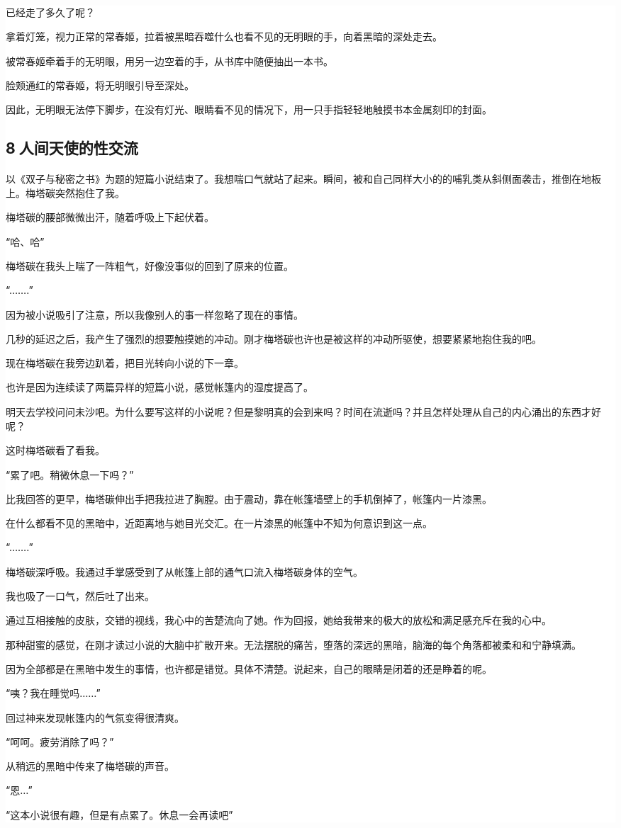 已经走了多久了呢？

拿着灯笼，视力正常的常春姬，拉着被黑暗吞噬什么也看不见的无明眼的手，向着黑暗的深处走去。

被常春姬牵着手的无明眼，用另一边空着的手，从书库中随便抽出一本书。

脸颊通红的常春姬，将无明眼引导至深处。

因此，无明眼无法停下脚步，在没有灯光、眼睛看不见的情况下，用一只手指轻轻地触摸书本金属刻印的封面。

## 8 人间天使的性交流

以《双子与秘密之书》为题的短篇小说结束了。我想喘口气就站了起来。瞬间，被和自己同样大小的的哺乳类从斜侧面袭击，推倒在地板上。梅塔碳突然抱住了我。

梅塔碳的腰部微微出汗，随着呼吸上下起伏着。

“哈、哈”

梅塔碳在我头上喘了一阵粗气，好像没事似的回到了原来的位置。

“…….”

因为被小说吸引了注意，所以我像别人的事一样忽略了现在的事情。

几秒的延迟之后，我产生了强烈的想要触摸她的冲动。刚才梅塔碳也许也是被这样的冲动所驱使，想要紧紧地抱住我的吧。

现在梅塔碳在我旁边趴着，把目光转向小说的下一章。

也许是因为连续读了两篇异样的短篇小说，感觉帐篷内的湿度提高了。

明天去学校问问未沙吧。为什么要写这样的小说呢？但是黎明真的会到来吗？时间在流逝吗？并且怎样处理从自己的内心涌出的东西才好呢？

这时梅塔碳看了看我。

“累了吧。稍微休息一下吗？”

比我回答的更早，梅塔碳伸出手把我拉进了胸膛。由于震动，靠在帐篷墙壁上的手机倒掉了，帐篷内一片漆黑。

在什么都看不见的黑暗中，近距离地与她目光交汇。在一片漆黑的帐篷中不知为何意识到这一点。

“…….”

梅塔碳深呼吸。我通过手掌感受到了从帐篷上部的通气口流入梅塔碳身体的空气。

我也吸了一口气，然后吐了出来。

通过互相接触的皮肤，交错的视线，我心中的苦楚流向了她。作为回报，她给我带来的极大的放松和满足感充斥在我的心中。

那种甜蜜的感觉，在刚才读过小说的大脑中扩散开来。无法摆脱的痛苦，堕落的深远的黑暗，脑海的每个角落都被柔和和宁静填满。

因为全部都是在黑暗中发生的事情，也许都是错觉。具体不清楚。说起来，自己的眼睛是闭着的还是睁着的呢。

“咦？我在睡觉吗……”

回过神来发现帐篷内的气氛变得很清爽。

“呵呵。疲劳消除了吗？”

从稍远的黑暗中传来了梅塔碳的声音。

“恩…”

“这本小说很有趣，但是有点累了。休息一会再读吧”
